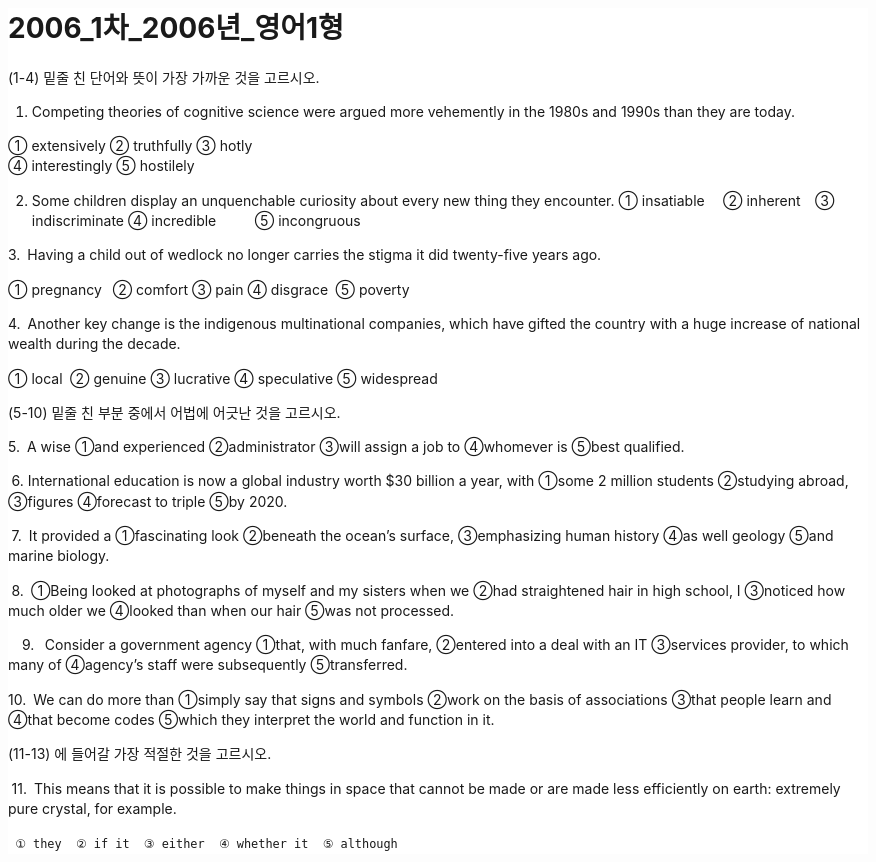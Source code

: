 # 2006_1차_2006년_영어1형

(1-4) 밑줄 친 단어와 뜻이 가장 가까운 것을 고르시오.

1. Competing theories of cognitive science were argued more vehemently in the 1980s and 1990s than they are today.

  ① extensively	② truthfully	③ hotly   
  ④ interestingly	⑤ hostilely


2. Some children display an unquenchable curiosity about every new thing they encounter.
  ① insatiable       ② inherent	   ③ indiscriminate
  ④ incredible           ⑤ incongruous


3.  Having a child out of wedlock no longer carries the stigma it did twenty-five years ago.

  ① pregnancy      ② comfort      ③ pain
  ④ disgrace	       ⑤ poverty


4.  Another key change is the indigenous multinational companies, which have gifted the country with a huge increase of national wealth during the decade.

  ① local	        ② genuine     ③ lucrative
  ④ speculative  	⑤ widespread


 (5-10) 밑줄 친 부분 중에서 어법에 어긋난 것을 고르시오.

5.  A wise ①and experienced ②administrator ③will assign a job to ④whomever is ⑤best qualified.


  6. International education is now a global industry worth $30 billion a year, with ①some 2 million students ②studying abroad, ③figures ④forecast to triple ⑤by 2020.


  7.  It provided a ①fascinating look ②beneath the ocean’s surface, ③emphasizing human history ④as well geology ⑤and marine biology.


 

   8.  ①Being looked at photographs of myself and my sisters when we ②had straightened hair in high school, I ③noticed how much older we ④looked than when our hair ⑤was not processed.


    9.   Consider a government agency ①that, with much fanfare, ②entered into a deal with an IT ③services provider, to which many of ④agency’s staff were subsequently ⑤transferred.


 10.  We can do more than ①simply say that signs and symbols ②work on the basis of associations ③that people learn and ④that become codes ⑤which they interpret the world and function in it.


 (11-13)        에 들어갈 가장 적절한 것을 고르시오.

  11.  This means that it is possible to make things in space that             cannot be made or are made less efficiently on earth: extremely pure crystal, for example.

     ① they  ② if it  ③ either  ④ whether it  ⑤ although
